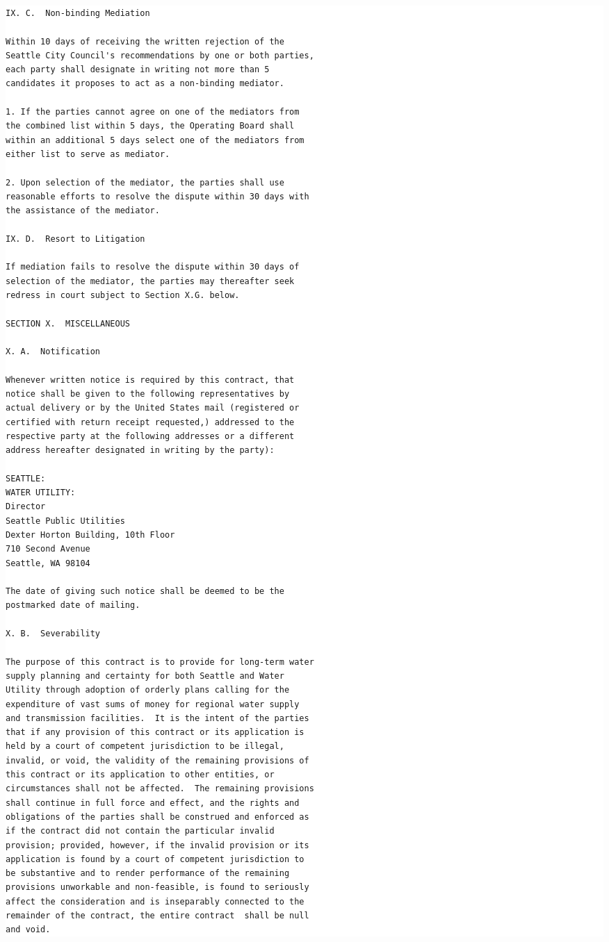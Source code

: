     IX. C.  Non-binding Mediation  
  
    Within 10 days of receiving the written rejection of the  
    Seattle City Council's recommendations by one or both parties,  
    each party shall designate in writing not more than 5  
    candidates it proposes to act as a non-binding mediator.  
  
    1. If the parties cannot agree on one of the mediators from  
    the combined list within 5 days, the Operating Board shall  
    within an additional 5 days select one of the mediators from  
    either list to serve as mediator.  
  
    2. Upon selection of the mediator, the parties shall use  
    reasonable efforts to resolve the dispute within 30 days with  
    the assistance of the mediator.  
  
    IX. D.  Resort to Litigation  
  
    If mediation fails to resolve the dispute within 30 days of  
    selection of the mediator, the parties may thereafter seek  
    redress in court subject to Section X.G. below.  
  
    SECTION X.  MISCELLANEOUS  
  
    X. A.  Notification  
  
    Whenever written notice is required by this contract, that  
    notice shall be given to the following representatives by  
    actual delivery or by the United States mail (registered or  
    certified with return receipt requested,) addressed to the  
    respective party at the following addresses or a different  
    address hereafter designated in writing by the party):  
  
    SEATTLE:  
    WATER UTILITY:  
    Director  
    Seattle Public Utilities  
    Dexter Horton Building, 10th Floor  
    710 Second Avenue  
    Seattle, WA 98104  
  
    The date of giving such notice shall be deemed to be the  
    postmarked date of mailing.  
  
    X. B.  Severability  
  
    The purpose of this contract is to provide for long-term water  
    supply planning and certainty for both Seattle and Water  
    Utility through adoption of orderly plans calling for the  
    expenditure of vast sums of money for regional water supply  
    and transmission facilities.  It is the intent of the parties  
    that if any provision of this contract or its application is  
    held by a court of competent jurisdiction to be illegal,  
    invalid, or void, the validity of the remaining provisions of  
    this contract or its application to other entities, or  
    circumstances shall not be affected.  The remaining provisions  
    shall continue in full force and effect, and the rights and  
    obligations of the parties shall be construed and enforced as  
    if the contract did not contain the particular invalid  
    provision; provided, however, if the invalid provision or its  
    application is found by a court of competent jurisdiction to  
    be substantive and to render performance of the remaining  
    provisions unworkable and non-feasible, is found to seriously  
    affect the consideration and is inseparably connected to the  
    remainder of the contract, the entire contract  shall be null  
    and void.  
  